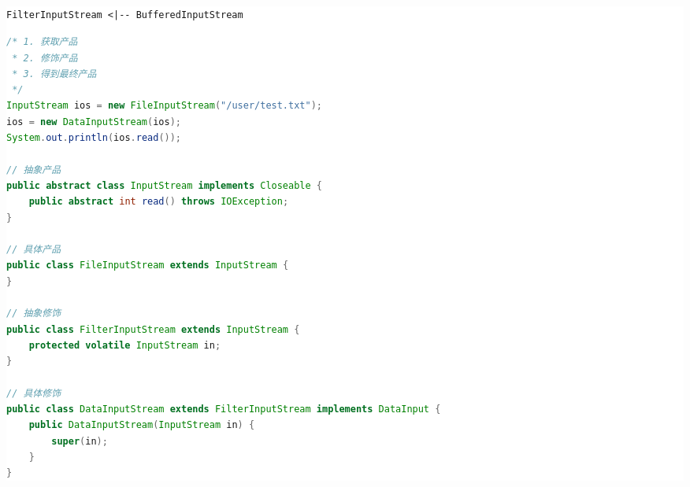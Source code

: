 ```mermaid
FilterInputStream <|-- BufferedInputStream
```

```java
/* 1. 获取产品
 * 2. 修饰产品
 * 3. 得到最终产品
 */
InputStream ios = new FileInputStream("/user/test.txt");
ios = new DataInputStream(ios);
System.out.println(ios.read());

// 抽象产品
public abstract class InputStream implements Closeable {
    public abstract int read() throws IOException;
}

// 具体产品
public class FileInputStream extends InputStream {
}

// 抽象修饰
public class FilterInputStream extends InputStream {
    protected volatile InputStream in;
}

// 具体修饰
public class DataInputStream extends FilterInputStream implements DataInput {
    public DataInputStream(InputStream in) {
        super(in);
    }
}
```